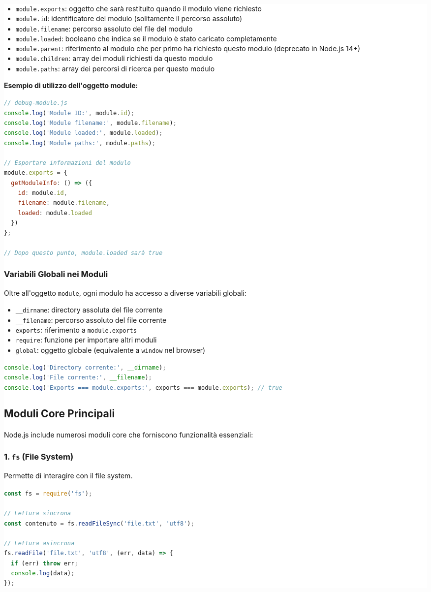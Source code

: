 - `module.exports`: oggetto che sarà restituito quando il modulo viene richiesto
- `module.id`: identificatore del modulo (solitamente il percorso assoluto)
- `module.filename`: percorso assoluto del file del modulo
- `module.loaded`: booleano che indica se il modulo è stato caricato completamente
- `module.parent`: riferimento al modulo che per primo ha richiesto questo modulo (deprecato in Node.js 14+)
- `module.children`: array dei moduli richiesti da questo modulo
- `module.paths`: array dei percorsi di ricerca per questo modulo

**Esempio di utilizzo dell'oggetto module:**

```javascript
// debug-module.js
console.log('Module ID:', module.id);
console.log('Module filename:', module.filename);
console.log('Module loaded:', module.loaded);
console.log('Module paths:', module.paths);

// Esportare informazioni del modulo
module.exports = {
  getModuleInfo: () => ({
    id: module.id,
    filename: module.filename,
    loaded: module.loaded
  })
};

// Dopo questo punto, module.loaded sarà true
```

### Variabili Globali nei Moduli

Oltre all'oggetto `module`, ogni modulo ha accesso a diverse variabili globali:

- `__dirname`: directory assoluta del file corrente
- `__filename`: percorso assoluto del file corrente
- `exports`: riferimento a `module.exports`
- `require`: funzione per importare altri moduli
- `global`: oggetto globale (equivalente a `window` nel browser)

```javascript
console.log('Directory corrente:', __dirname);
console.log('File corrente:', __filename);
console.log('Exports === module.exports:', exports === module.exports); // true
```

## Moduli Core Principali

Node.js include numerosi moduli core che forniscono funzionalità essenziali:

### 1. `fs` (File System)
Permette di interagire con il file system.

```javascript
const fs = require('fs');

// Lettura sincrona
const contenuto = fs.readFileSync('file.txt', 'utf8');

// Lettura asincrona
fs.readFile('file.txt', 'utf8', (err, data) => {
  if (err) throw err;
  console.log(data);
});
```
